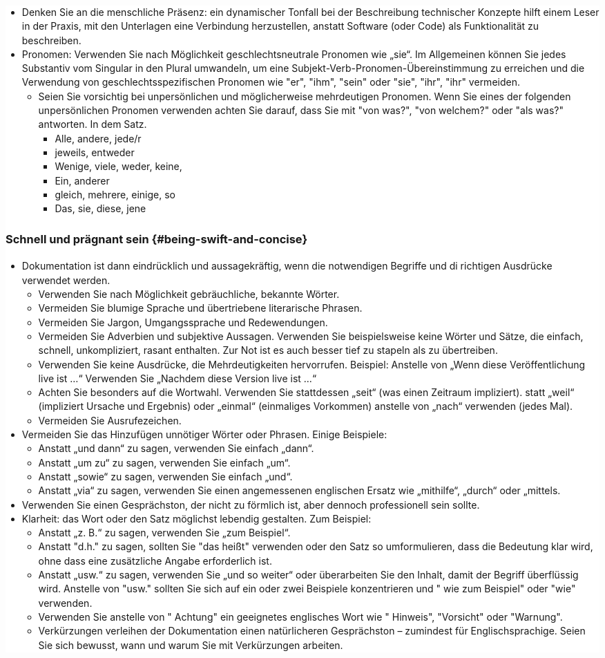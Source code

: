 - Denken Sie an die menschliche Präsenz: ein dynamischer Tonfall bei der Beschreibung technischer Konzepte hilft einem Leser in der Praxis, mit den Unterlagen eine Verbindung herzustellen, anstatt Software (oder Code) als Funktionalität zu beschreiben.
- Pronomen: Verwenden Sie nach Möglichkeit geschlechtsneutrale Pronomen wie „sie“. Im Allgemeinen können Sie jedes Substantiv vom Singular in den Plural umwandeln, um eine Subjekt-Verb-Pronomen-Übereinstimmung zu erreichen und die Verwendung von geschlechtsspezifischen Pronomen wie "er", "ihm", "sein" oder "sie", "ihr", "ihr" vermeiden.
  - Seien Sie vorsichtig bei unpersönlichen und möglicherweise mehrdeutigen Pronomen. Wenn Sie eines der folgenden unpersönlichen Pronomen verwenden achten Sie darauf, dass Sie mit "von was?", "von welchem?" oder "als was?" antworten. In dem Satz.
    - Alle, andere, jede/r
    - jeweils, entweder
    - Wenige, viele, weder, keine,
    - Ein, anderer
    - gleich, mehrere, einige, so
    - Das, sie, diese, jene

### Schnell und prägnant sein {#being-swift-and-concise}

- Dokumentation ist dann eindrücklich und aussagekräftig, wenn die notwendigen Begriffe und di richtigen Ausdrücke verwendet werden.
  - Verwenden Sie nach Möglichkeit gebräuchliche, bekannte Wörter.
  - Vermeiden Sie blumige Sprache und übertriebene literarische Phrasen.
  - Vermeiden Sie Jargon, Umgangssprache und Redewendungen.
  - Vermeiden Sie Adverbien und subjektive Aussagen. Verwenden Sie beispielsweise keine Wörter und Sätze, die einfach, schnell, unkompliziert, rasant enthalten. Zur Not ist es auch besser tief zu stapeln als zu übertreiben.
  - Verwenden Sie keine Ausdrücke, die Mehrdeutigkeiten hervorrufen. Beispiel: Anstelle von „Wenn diese Veröffentlichung live ist …“ Verwenden Sie „Nachdem diese Version live ist ...“
  - Achten Sie besonders auf die Wortwahl. Verwenden Sie stattdessen „seit“ (was einen Zeitraum impliziert). statt „weil“ (impliziert Ursache und Ergebnis) oder „einmal“ (einmaliges Vorkommen) anstelle von „nach“ verwenden (jedes Mal).
  - Vermeiden Sie Ausrufezeichen.
- Vermeiden Sie das Hinzufügen unnötiger Wörter oder Phrasen. Einige Beispiele:
  - Anstatt „und dann“ zu sagen, verwenden Sie einfach „dann“.
  - Anstatt „um zu“ zu sagen, verwenden Sie einfach „um“.
  - Anstatt „sowie“ zu sagen, verwenden Sie einfach „und“.
  - Anstatt „via“ zu sagen, verwenden Sie einen angemessenen englischen Ersatz wie „mithilfe“, „durch“ oder „mittels.
- Verwenden Sie einen Gesprächston, der nicht zu förmlich ist, aber dennoch professionell sein sollte.
- Klarheit: das Wort oder den Satz möglichst lebendig gestalten. Zum Beispiel:
  - Anstatt „z. B.“ zu sagen, verwenden Sie „zum Beispiel“.
  - Anstatt "d.h." zu sagen, sollten Sie "das heißt" verwenden oder den Satz so umformulieren, dass die Bedeutung klar wird, ohne dass eine zusätzliche Angabe erforderlich ist.
  - Anstatt „usw.“ zu sagen, verwenden Sie „und so weiter“ oder überarbeiten Sie den Inhalt, damit der Begriff überflüssig wird. Anstelle von "usw." sollten Sie sich auf ein oder zwei Beispiele konzentrieren und " wie zum Beispiel" oder "wie" verwenden.
  - Verwenden Sie anstelle von " Achtung" ein geeignetes englisches Wort wie " Hinweis", "Vorsicht" oder "Warnung".
  - Verkürzungen verleihen der Dokumentation einen natürlicheren Gesprächston – zumindest für Englischsprachige. Seien Sie sich bewusst, wann und warum Sie mit Verkürzungen arbeiten.
